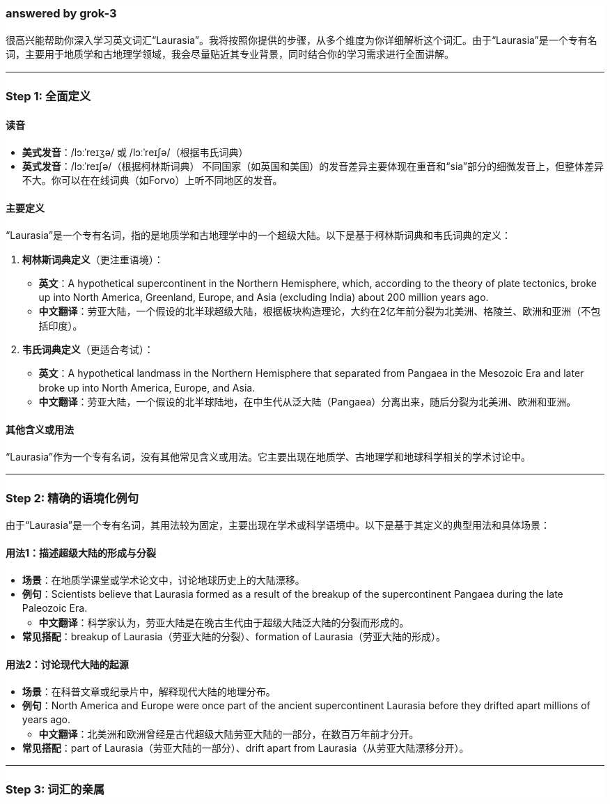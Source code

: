 ### answered by grok-3
很高兴能帮助你深入学习英文词汇“Laurasia”。我将按照你提供的步骤，从多个维度为你详细解析这个词汇。由于“Laurasia”是一个专有名词，主要用于地质学和古地理学领域，我会尽量贴近其专业背景，同时结合你的学习需求进行全面讲解。

---

### Step 1: 全面定义

#### 读音
- **美式发音**：/lɔːˈreɪʒə/ 或 /lɔːˈreɪʃə/（根据韦氏词典）
- **英式发音**：/lɔːˈreɪʃə/（根据柯林斯词典）
不同国家（如英国和美国）的发音差异主要体现在重音和“sia”部分的细微发音上，但整体差异不大。你可以在在线词典（如Forvo）上听不同地区的发音。

#### 主要定义
“Laurasia”是一个专有名词，指的是地质学和古地理学中的一个超级大陆。以下是基于柯林斯词典和韦氏词典的定义：

1. **柯林斯词典定义**（更注重语境）：
   - **英文**：A hypothetical supercontinent in the Northern Hemisphere, which, according to the theory of plate tectonics, broke up into North America, Greenland, Europe, and Asia (excluding India) about 200 million years ago.
   - **中文翻译**：劳亚大陆，一个假设的北半球超级大陆，根据板块构造理论，大约在2亿年前分裂为北美洲、格陵兰、欧洲和亚洲（不包括印度）。

2. **韦氏词典定义**（更适合考试）：
   - **英文**：A hypothetical landmass in the Northern Hemisphere that separated from Pangaea in the Mesozoic Era and later broke up into North America, Europe, and Asia.
   - **中文翻译**：劳亚大陆，一个假设的北半球陆地，在中生代从泛大陆（Pangaea）分离出来，随后分裂为北美洲、欧洲和亚洲。

#### 其他含义或用法
“Laurasia”作为一个专有名词，没有其他常见含义或用法。它主要出现在地质学、古地理学和地球科学相关的学术讨论中。

---

### Step 2: 精确的语境化例句

由于“Laurasia”是一个专有名词，其用法较为固定，主要出现在学术或科学语境中。以下是基于其定义的典型用法和具体场景：

#### 用法1：描述超级大陆的形成与分裂
- **场景**：在地质学课堂或学术论文中，讨论地球历史上的大陆漂移。
- **例句**：Scientists believe that Laurasia formed as a result of the breakup of the supercontinent Pangaea during the late Paleozoic Era.
  - **中文翻译**：科学家认为，劳亚大陆是在晚古生代由于超级大陆泛大陆的分裂而形成的。
- **常见搭配**：breakup of Laurasia（劳亚大陆的分裂）、formation of Laurasia（劳亚大陆的形成）。

#### 用法2：讨论现代大陆的起源
- **场景**：在科普文章或纪录片中，解释现代大陆的地理分布。
- **例句**：North America and Europe were once part of the ancient supercontinent Laurasia before they drifted apart millions of years ago.
  - **中文翻译**：北美洲和欧洲曾经是古代超级大陆劳亚大陆的一部分，在数百万年前才分开。
- **常见搭配**：part of Laurasia（劳亚大陆的一部分）、drift apart from Laurasia（从劳亚大陆漂移分开）。

---

### Step 3: 词汇的亲属
